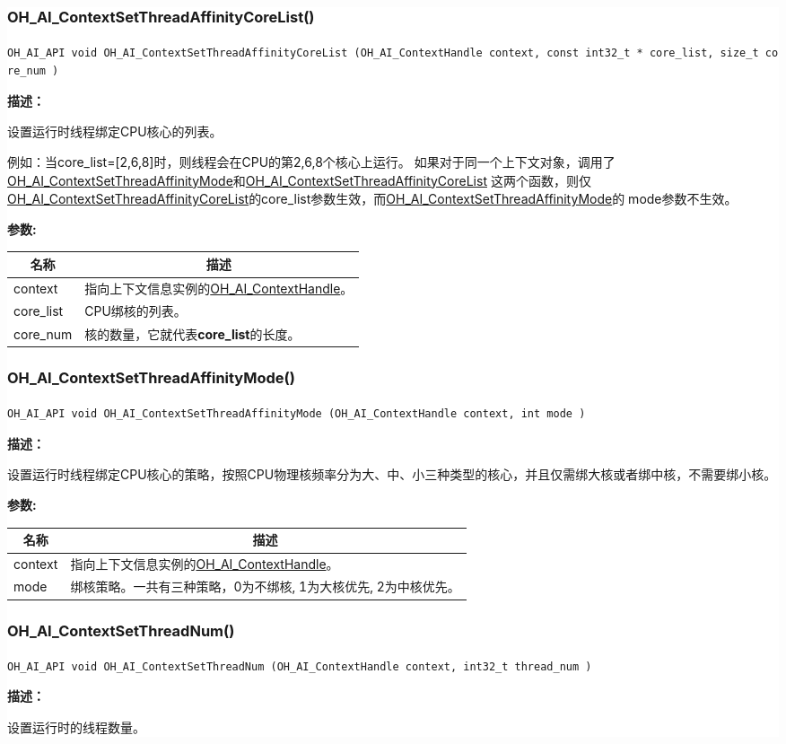 
### OH_AI_ContextSetThreadAffinityCoreList()


```
OH_AI_API void OH_AI_ContextSetThreadAffinityCoreList (OH_AI_ContextHandle context, const int32_t * core_list, size_t core_num )
```

**描述：**

设置运行时线程绑定CPU核心的列表。

例如：当core_list=[2,6,8]时，则线程会在CPU的第2,6,8个核心上运行。 如果对于同一个上下文对象，调用了[OH_AI_ContextSetThreadAffinityMode](#oh_ai_contextsetthreadaffinitymode)和[OH_AI_ContextSetThreadAffinityCoreList](#oh_ai_contextsetthreadaffinitycorelist) 这两个函数，则仅[OH_AI_ContextSetThreadAffinityCoreList](#oh_ai_contextsetthreadaffinitycorelist)的core_list参数生效，而[OH_AI_ContextSetThreadAffinityMode](#oh_ai_contextsetthreadaffinitymode)的 mode参数不生效。

**参数:**

| 名称      | 描述                                                         |
| --------- | ------------------------------------------------------------ |
| context   | 指向上下文信息实例的[OH_AI_ContextHandle](#oh_ai_contexthandle)。 |
| core_list | CPU绑核的列表。                                              |
| core_num  | 核的数量，它就代表**core_list**的长度。                      |


### OH_AI_ContextSetThreadAffinityMode()


```
OH_AI_API void OH_AI_ContextSetThreadAffinityMode (OH_AI_ContextHandle context, int mode )
```

**描述：**

设置运行时线程绑定CPU核心的策略，按照CPU物理核频率分为大、中、小三种类型的核心，并且仅需绑大核或者绑中核，不需要绑小核。

**参数:**

| 名称    | 描述                                                         |
| ------- | ------------------------------------------------------------ |
| context | 指向上下文信息实例的[OH_AI_ContextHandle](#oh_ai_contexthandle)。 |
| mode    | 绑核策略。一共有三种策略，0为不绑核, 1为大核优先, 2为中核优先。 |


### OH_AI_ContextSetThreadNum()


```
OH_AI_API void OH_AI_ContextSetThreadNum (OH_AI_ContextHandle context, int32_t thread_num )
```

**描述：**

设置运行时的线程数量。

